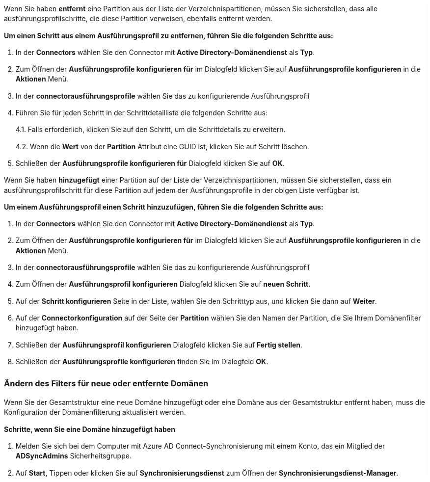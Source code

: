 
Wenn Sie haben **entfernt** eine Partition aus der Liste der Verzeichnispartitionen, müssen Sie sicherstellen, dass alle ausführungsprofilschritte, die diese Partition verweisen, ebenfalls entfernt werden.

**Um einen Schritt aus einem Ausführungsprofil zu entfernen, führen Sie die folgenden Schritte aus:**

1. In der **Connectors** wählen Sie den Connector mit **Active Directory-Domänendienst** als **Typ**.

2. Zum Öffnen der **Ausführungsprofile konfigurieren für** im Dialogfeld klicken Sie auf **Ausführungsprofile konfigurieren** in die **Aktionen** Menü.

3. In der **connectorausführungsprofile** wählen Sie das zu konfigurierende Ausführungsprofil

4. Führen Sie für jeden Schritt in der Schrittdetailliste die folgenden Schritte aus:

     4.1. Falls erforderlich, klicken Sie auf den Schritt, um die Schrittdetails zu erweitern.

     4.2. Wenn die **Wert** von der **Partition** Attribut eine GUID ist, klicken Sie auf Schritt löschen.

5. Schließen der **Ausführungsprofile konfigurieren für** Dialogfeld klicken Sie auf **OK**.

Wenn Sie haben **hinzugefügt** einer Partition auf der Liste der Verzeichnispartitionen, müssen Sie sicherstellen, dass ein ausführungsprofilschritt für diese Partition auf jedem der Ausführungsprofile in der obigen Liste verfügbar ist.

**Um einem Ausführungsprofil einen Schritt hinzuzufügen, führen Sie die folgenden Schritte aus:**

1. In der **Connectors** wählen Sie den Connector mit **Active Directory-Domänendienst** als **Typ**.

2. Zum Öffnen der **Ausführungsprofile konfigurieren für** im Dialogfeld klicken Sie auf **Ausführungsprofile konfigurieren** in die **Aktionen** Menü.

3. In der **connectorausführungsprofile** wählen Sie das zu konfigurierende Ausführungsprofil

4. Zum Öffnen der **Ausführungsprofil konfigurieren** Dialogfeld klicken Sie auf **neuen Schritt**.

5. Auf der **Schritt konfigurieren** Seite in der Liste, wählen Sie den Schritttyp aus, und klicken Sie dann auf **Weiter**.

6. Auf der **Connectorkonfiguration** auf der Seite der **Partition** wählen Sie den Namen der Partition, die Sie Ihrem Domänenfilter hinzugefügt haben.

7. Schließen der **Ausführungsprofil konfigurieren** Dialogfeld klicken Sie auf **Fertig stellen**.

8. Schließen der **Ausführungsprofile konfigurieren** finden Sie im Dialogfeld **OK**.

### Ändern des Filters für neue oder entfernte Domänen
Wenn Sie der Gesamtstruktur eine neue Domäne hinzugefügt oder eine Domäne aus der Gesamtstruktur entfernt haben, muss die Konfiguration der Domänenfilterung aktualisiert werden.

**Schritte, wenn Sie eine Domäne hinzugefügt haben**

1. Melden Sie sich bei dem Computer mit Azure AD Connect-Synchronisierung mit einem Konto, das ein Mitglied der **ADSyncAdmins** Sicherheitsgruppe.

2. Auf **Start**, Tippen oder klicken Sie auf **Synchronisierungsdienst** zum Öffnen der **Synchronisierungsdienst-Manager**.
